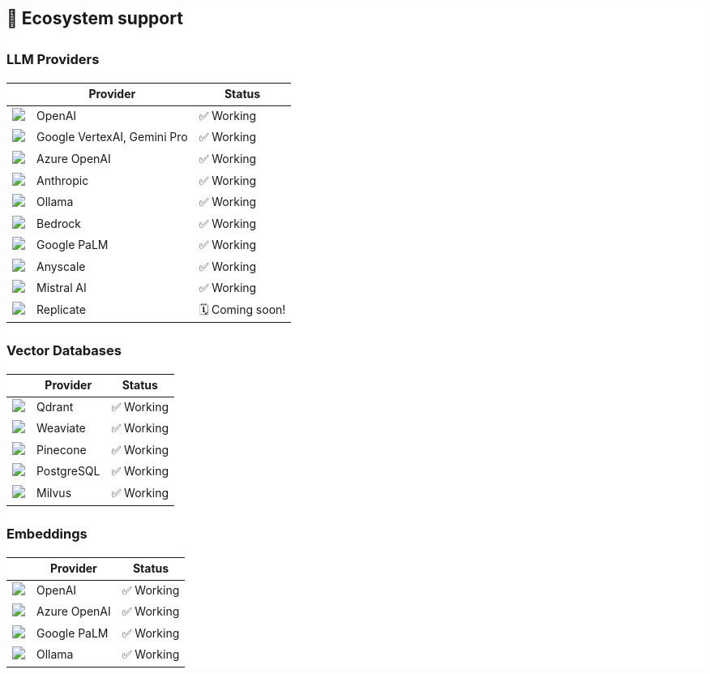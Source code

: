 ## 🤝 Ecosystem support

### LLM Providers

|| Provider                                                       | Status                      |
|----------------------------------------------------------------|-----------------------------|---|
| <img src="docs/assets/3rd_party/openai.png" width="32"/>       | OpenAI                      | ✅ Working |
| <img src="docs/assets/3rd_party/vertex_ai.png" width="32"/>    | Google VertexAI, Gemini Pro | ✅ Working |
| <img src="docs/assets/3rd_party/azure_openai.png" width="32"/> | Azure OpenAI                | ✅ Working |
| <img src="docs/assets/3rd_party/anthropic.png" width="32"/>    | Anthropic                   | ✅ Working |
| <img src="docs/assets/3rd_party/ollama.png" width="32"/>       | Ollama                      | ✅ Working |
| <img src="docs/assets/3rd_party/bedrock.png" width="32"/>      | Bedrock                     | ✅ Working |
| <img src="docs/assets/3rd_party/palm.png" width="32"/>         | Google PaLM                 | ✅ Working |
| <img src="docs/assets/3rd_party/anyscale.png" width="32"/>     | Anyscale                    | ✅ Working |
| <img src="docs/assets/3rd_party/mistral_ai.png" width="32"/>   | Mistral AI                  | ✅ Working |
| <img src="docs/assets/3rd_party/replicate.png" width="32"/>    | Replicate                   | 🗓️ Coming soon! |


### Vector Databases

|| Provider | Status |
|---|---|---|
|<img src="docs/assets/3rd_party/qdrant.png" width="32"/>| Qdrant | ✅ Working |
|<img src="docs/assets/3rd_party/weaviate.png" width="32"/>| Weaviate | ✅ Working |
|<img src="docs/assets/3rd_party/pinecone.png" width="32"/>| Pinecone | ✅ Working |
|<img src="docs/assets/3rd_party/postgres.png" width="32"/>| PostgreSQL | ✅ Working |
|<img src="docs/assets/3rd_party/milvus.png" width="32"/>| Milvus | ✅ Working |



### Embeddings

|| Provider | Status |
|---|---|---|
|<img src="docs/assets/3rd_party/openai.png" width="32"/>| OpenAI | ✅ Working |
|<img src="docs/assets/3rd_party/azure_openai.png" width="32"/>| Azure OpenAI | ✅ Working  |
|<img src="docs/assets/3rd_party/palm.png" width="32"/>| Google PaLM | ✅ Working  |
|<img src="docs/assets/3rd_party/ollama.png" width="32"/>| Ollama | ✅ Working |

